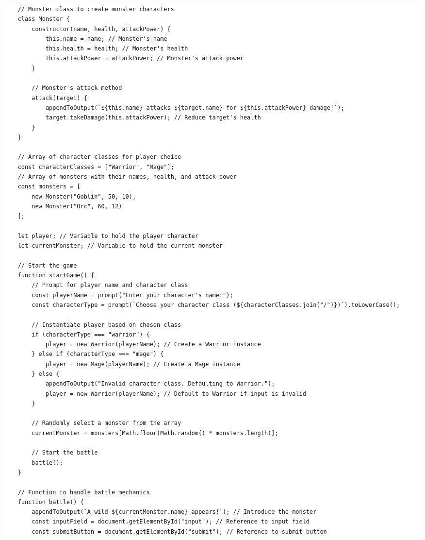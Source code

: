         // Monster class to create monster characters
        class Monster {
            constructor(name, health, attackPower) {
                this.name = name; // Monster's name
                this.health = health; // Monster's health
                this.attackPower = attackPower; // Monster's attack power
            }

            // Monster's attack method
            attack(target) {
                appendToOutput(`${this.name} attacks ${target.name} for ${this.attackPower} damage!`);
                target.takeDamage(this.attackPower); // Reduce target's health
            }
        }

        // Array of character classes for player choice
        const characterClasses = ["Warrior", "Mage"];
        // Array of monsters with their names, health, and attack power
        const monsters = [
            new Monster("Goblin", 50, 10),
            new Monster("Orc", 60, 12)
        ];

        let player; // Variable to hold the player character
        let currentMonster; // Variable to hold the current monster

        // Start the game
        function startGame() {
            // Prompt for player name and character class
            const playerName = prompt("Enter your character's name:");
            const characterType = prompt(`Choose your character class (${characterClasses.join("/")})`).toLowerCase();

            // Instantiate player based on chosen class
            if (characterType === "warrior") {
                player = new Warrior(playerName); // Create a Warrior instance
            } else if (characterType === "mage") {
                player = new Mage(playerName); // Create a Mage instance
            } else {
                appendToOutput("Invalid character class. Defaulting to Warrior.");
                player = new Warrior(playerName); // Default to Warrior if input is invalid
            }

            // Randomly select a monster from the array
            currentMonster = monsters[Math.floor(Math.random() * monsters.length)];

            // Start the battle
            battle();
        }

        // Function to handle battle mechanics
        function battle() {
            appendToOutput(`A wild ${currentMonster.name} appears!`); // Introduce the monster
            const inputField = document.getElementById("input"); // Reference to input field
            const submitButton = document.getElementById("submit"); // Reference to submit button
